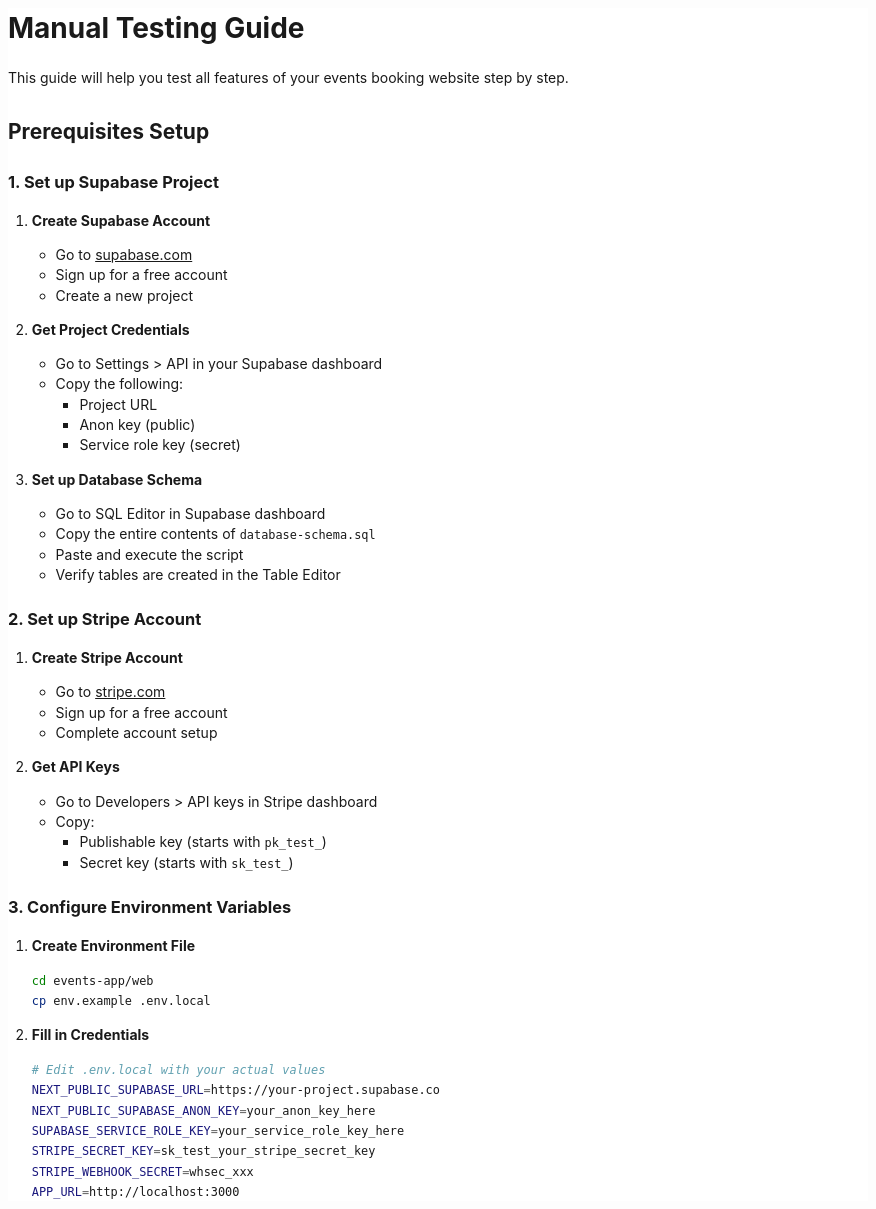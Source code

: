 # Manual Testing Guide

This guide will help you test all features of your events booking website step by step.

## Prerequisites Setup

### 1. Set up Supabase Project

1. **Create Supabase Account**
   - Go to [supabase.com](https://supabase.com)
   - Sign up for a free account
   - Create a new project

2. **Get Project Credentials**
   - Go to Settings > API in your Supabase dashboard
   - Copy the following:
     - Project URL
     - Anon key (public)
     - Service role key (secret)

3. **Set up Database Schema**
   - Go to SQL Editor in Supabase dashboard
   - Copy the entire contents of `database-schema.sql`
   - Paste and execute the script
   - Verify tables are created in the Table Editor

### 2. Set up Stripe Account

1. **Create Stripe Account**
   - Go to [stripe.com](https://stripe.com)
   - Sign up for a free account
   - Complete account setup

2. **Get API Keys**
   - Go to Developers > API keys in Stripe dashboard
   - Copy:
     - Publishable key (starts with `pk_test_`)
     - Secret key (starts with `sk_test_`)

### 3. Configure Environment Variables

1. **Create Environment File**
   ```bash
   cd events-app/web
   cp env.example .env.local
   ```

2. **Fill in Credentials**
   ```bash
   # Edit .env.local with your actual values
   NEXT_PUBLIC_SUPABASE_URL=https://your-project.supabase.co
   NEXT_PUBLIC_SUPABASE_ANON_KEY=your_anon_key_here
   SUPABASE_SERVICE_ROLE_KEY=your_service_role_key_here
   STRIPE_SECRET_KEY=sk_test_your_stripe_secret_key
   STRIPE_WEBHOOK_SECRET=whsec_xxx
   APP_URL=http://localhost:3000
   ```
